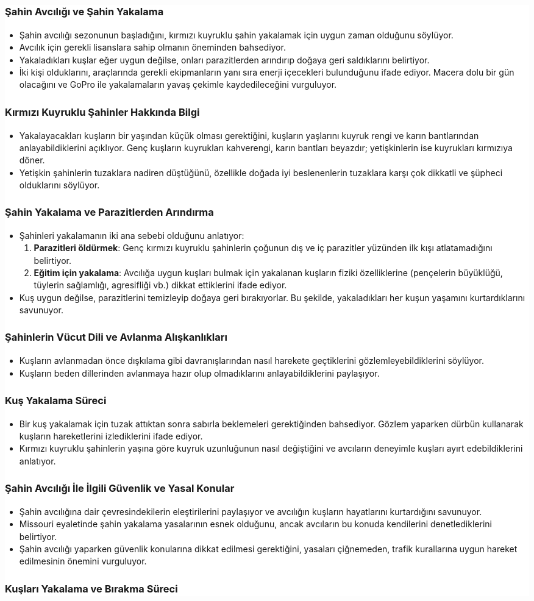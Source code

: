### Şahin Avcılığı ve Şahin Yakalama

- Şahin avcılığı sezonunun başladığını, kırmızı kuyruklu şahin yakalamak için uygun zaman olduğunu söylüyor.
- Avcılık için gerekli lisanslara sahip olmanın öneminden bahsediyor.
- Yakaladıkları kuşlar eğer uygun değilse, onları parazitlerden arındırıp doğaya geri saldıklarını belirtiyor.
- İki kişi olduklarını, araçlarında gerekli ekipmanların yanı sıra enerji içecekleri bulunduğunu ifade ediyor. Macera dolu bir gün olacağını ve GoPro ile yakalamaların yavaş çekimle kaydedileceğini vurguluyor.

### Kırmızı Kuyruklu Şahinler Hakkında Bilgi

- Yakalayacakları kuşların bir yaşından küçük olması gerektiğini, kuşların yaşlarını kuyruk rengi ve karın bantlarından anlayabildiklerini açıklıyor. Genç kuşların kuyrukları kahverengi, karın bantları beyazdır; yetişkinlerin ise kuyrukları kırmızıya döner.
- Yetişkin şahinlerin tuzaklara nadiren düştüğünü, özellikle doğada iyi beslenenlerin tuzaklara karşı çok dikkatli ve şüpheci olduklarını söylüyor.

### Şahin Yakalama ve Parazitlerden Arındırma

- Şahinleri yakalamanın iki ana sebebi olduğunu anlatıyor:
    1. **Parazitleri öldürmek**: Genç kırmızı kuyruklu şahinlerin çoğunun dış ve iç parazitler yüzünden ilk kışı atlatamadığını belirtiyor.
    2. **Eğitim için yakalama**: Avcılığa uygun kuşları bulmak için yakalanan kuşların fiziki özelliklerine (pençelerin büyüklüğü, tüylerin sağlamlığı, agresifliği vb.) dikkat ettiklerini ifade ediyor.
- Kuş uygun değilse, parazitlerini temizleyip doğaya geri bırakıyorlar. Bu şekilde, yakaladıkları her kuşun yaşamını kurtardıklarını savunuyor.

### Şahinlerin Vücut Dili ve Avlanma Alışkanlıkları

- Kuşların avlanmadan önce dışkılama gibi davranışlarından nasıl harekete geçtiklerini gözlemleyebildiklerini söylüyor.
- Kuşların beden dillerinden avlanmaya hazır olup olmadıklarını anlayabildiklerini paylaşıyor.

### Kuş Yakalama Süreci

- Bir kuş yakalamak için tuzak attıktan sonra sabırla beklemeleri gerektiğinden bahsediyor. Gözlem yaparken dürbün kullanarak kuşların hareketlerini izlediklerini ifade ediyor.
- Kırmızı kuyruklu şahinlerin yaşına göre kuyruk uzunluğunun nasıl değiştiğini ve avcıların deneyimle kuşları ayırt edebildiklerini anlatıyor.

### Şahin Avcılığı İle İlgili Güvenlik ve Yasal Konular

- Şahin avcılığına dair çevresindekilerin eleştirilerini paylaşıyor ve avcılığın kuşların hayatlarını kurtardığını savunuyor.
- Missouri eyaletinde şahin yakalama yasalarının esnek olduğunu, ancak avcıların bu konuda kendilerini denetlediklerini belirtiyor.
- Şahin avcılığı yaparken güvenlik konularına dikkat edilmesi gerektiğini, yasaları çiğnemeden, trafik kurallarına uygun hareket edilmesinin önemini vurguluyor.

### Kuşları Yakalama ve Bırakma Süreci
